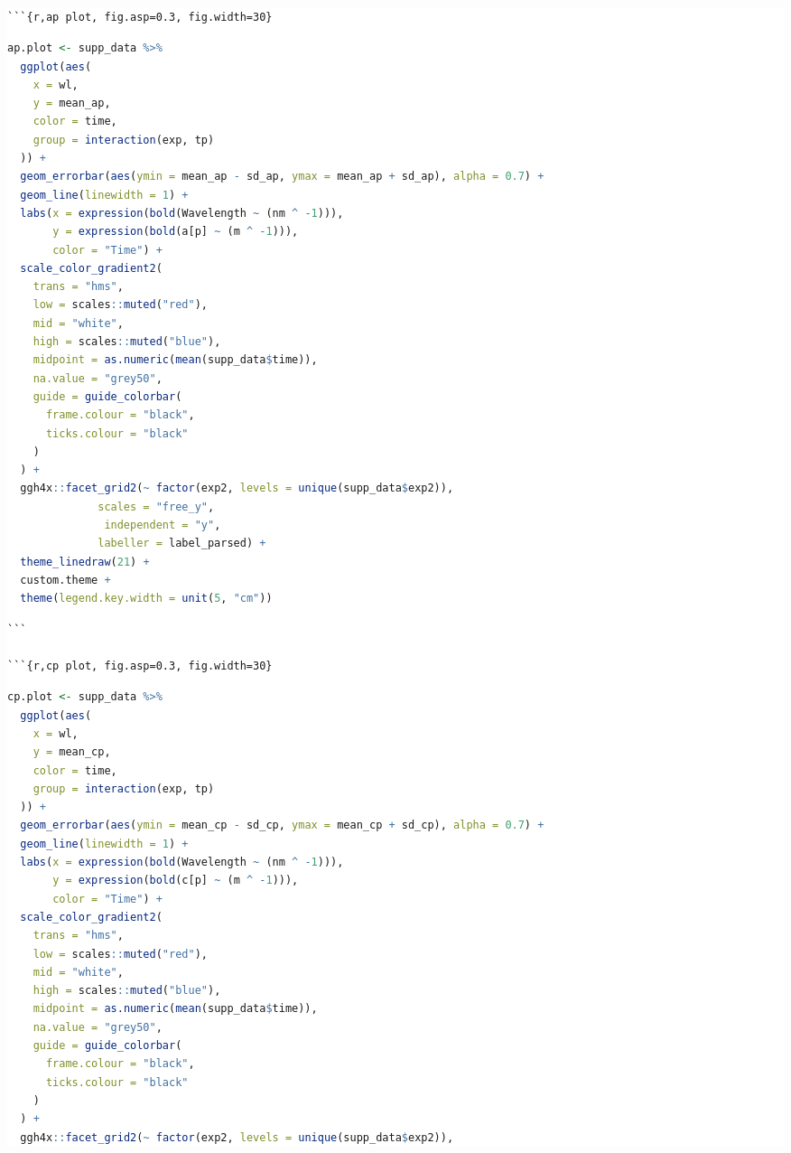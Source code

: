     ```{r,ap plot, fig.asp=0.3, fig.width=30}

``` r
ap.plot <- supp_data %>%
  ggplot(aes(
    x = wl,
    y = mean_ap,
    color = time,
    group = interaction(exp, tp)
  )) +
  geom_errorbar(aes(ymin = mean_ap - sd_ap, ymax = mean_ap + sd_ap), alpha = 0.7) +
  geom_line(linewidth = 1) +
  labs(x = expression(bold(Wavelength ~ (nm ^ -1))),
       y = expression(bold(a[p] ~ (m ^ -1))),
       color = "Time") +
  scale_color_gradient2(
    trans = "hms",
    low = scales::muted("red"),
    mid = "white",
    high = scales::muted("blue"),
    midpoint = as.numeric(mean(supp_data$time)),
    na.value = "grey50",
    guide = guide_colorbar(
      frame.colour = "black",
      ticks.colour = "black"
    )
  ) +
  ggh4x::facet_grid2(~ factor(exp2, levels = unique(supp_data$exp2)),
              scales = "free_y",
               independent = "y",
              labeller = label_parsed) +
  theme_linedraw(21) +
  custom.theme +
  theme(legend.key.width = unit(5, "cm"))
```

    ```

    ```{r,cp plot, fig.asp=0.3, fig.width=30}

``` r
cp.plot <- supp_data %>%
  ggplot(aes(
    x = wl,
    y = mean_cp,
    color = time,
    group = interaction(exp, tp)
  )) +
  geom_errorbar(aes(ymin = mean_cp - sd_cp, ymax = mean_cp + sd_cp), alpha = 0.7) +
  geom_line(linewidth = 1) +
  labs(x = expression(bold(Wavelength ~ (nm ^ -1))),
       y = expression(bold(c[p] ~ (m ^ -1))),
       color = "Time") +
  scale_color_gradient2(
    trans = "hms",
    low = scales::muted("red"),
    mid = "white",
    high = scales::muted("blue"),
    midpoint = as.numeric(mean(supp_data$time)),
    na.value = "grey50",
    guide = guide_colorbar(
      frame.colour = "black",
      ticks.colour = "black"
    )
  ) +
  ggh4x::facet_grid2(~ factor(exp2, levels = unique(supp_data$exp2)),
```